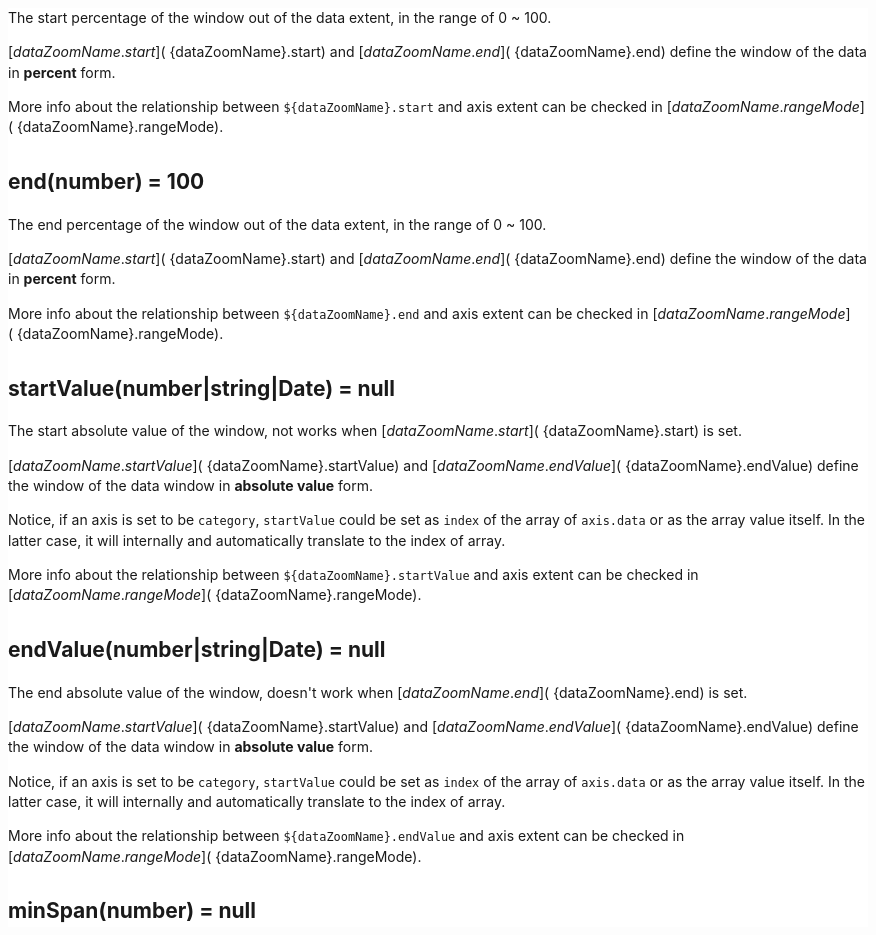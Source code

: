 <ExampleUIControlNumber min="0" max="100" step="0.5" />

The start percentage of the window out of the data extent, in the range of 0 ~ 100.

[${dataZoomName}.start](~${dataZoomName}.start) and [${dataZoomName}.end](~${dataZoomName}.end) define the window of the data in **percent** form.

More info about the relationship between `${dataZoomName}.start` and axis extent can be checked in [${dataZoomName}.rangeMode](~${dataZoomName}.rangeMode).

## end(number) = 100

<ExampleUIControlNumber min="0" max="100" default="100" step="0.5" />

The end percentage of the window out of the data extent, in the range of 0 ~ 100.

[${dataZoomName}.start](~${dataZoomName}.start) and [${dataZoomName}.end](~${dataZoomName}.end) define the window of the data in **percent** form.

More info about the relationship between `${dataZoomName}.end` and axis extent can be checked in [${dataZoomName}.rangeMode](~${dataZoomName}.rangeMode).

## startValue(number|string|Date) = null

The start absolute value of the window, not works when [${dataZoomName}.start](~${dataZoomName}.start) is set.

[${dataZoomName}.startValue](~${dataZoomName}.startValue) and [${dataZoomName}.endValue](~${dataZoomName}.endValue) define the window of the data window in **absolute value** form.

Notice, if an axis is set to be `category`, `startValue` could be set as `index` of the array of `axis.data` or as the array value itself. In the latter case, it will internally and automatically translate to the index of array.

More info about the relationship between `${dataZoomName}.startValue` and axis extent can be checked in [${dataZoomName}.rangeMode](~${dataZoomName}.rangeMode).

## endValue(number|string|Date) = null

The end absolute value of the window, doesn't work when [${dataZoomName}.end](~${dataZoomName}.end) is set.

[${dataZoomName}.startValue](~${dataZoomName}.startValue) and [${dataZoomName}.endValue](~${dataZoomName}.endValue) define the window of the data window in **absolute value** form.

Notice, if an axis is set to be `category`, `startValue` could be set as `index` of the array of `axis.data` or as the array value itself. In the latter case, it will internally and automatically translate to the index of array.

More info about the relationship between `${dataZoomName}.endValue` and axis extent can be checked in [${dataZoomName}.rangeMode](~${dataZoomName}.rangeMode).

## minSpan(number) = null

<ExampleUIControlNumber min="0" max="100" step="0.5" />

